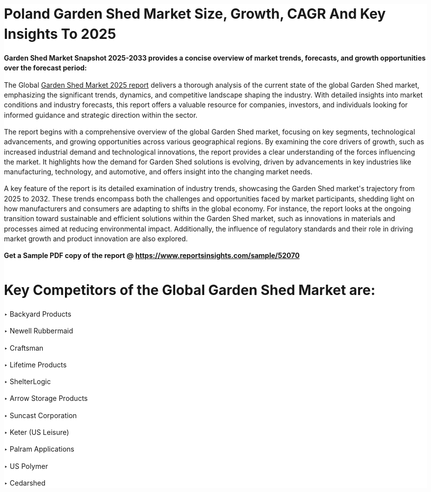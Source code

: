 # Poland Garden Shed Market Size, Growth, CAGR And Key Insights To 2025

<strong>Garden Shed Market Snapshot 2025-2033 provides a concise overview of market trends, forecasts, and growth opportunities over the forecast period:</strong>

 The Global <a href=https://www.reportsinsights.com/sample/52070>Garden Shed Market 2025 report</a> delivers a thorough analysis of the current state of the global Garden Shed market, emphasizing the significant trends, dynamics, and competitive landscape shaping the industry. With detailed insights into market conditions and industry forecasts, this report offers a valuable resource for companies, investors, and individuals looking for informed guidance and strategic direction within the sector.

The report begins with a comprehensive overview of the global Garden Shed market, focusing on key segments, technological advancements, and growing opportunities across various geographical regions. By examining the core drivers of growth, such as increased industrial demand and technological innovations, the report provides a clear understanding of the forces influencing the market. It highlights how the demand for Garden Shed solutions is evolving, driven by advancements in key industries like manufacturing, technology, and automotive, and offers insight into the changing market needs.

A key feature of the report is its detailed examination of industry trends, showcasing the Garden Shed market's trajectory from 2025 to 2032. These trends encompass both the challenges and opportunities faced by market participants, shedding light on how manufacturers and consumers are adapting to shifts in the global economy. For instance, the report looks at the ongoing transition toward sustainable and efficient solutions within the Garden Shed market, such as innovations in materials and processes aimed at reducing environmental impact. Additionally, the influence of regulatory standards and their role in driving market growth and product innovation are also explored.

<strong>Get a Sample PDF copy of the report @ <a href=https://www.reportsinsights.com/sample/52070>https://www.reportsinsights.com/sample/52070</a></strong>

# <strong>Key Competitors of the Global Garden Shed Market are:</strong>

‣ Backyard Products

‣ Newell Rubbermaid

‣ Craftsman

‣ Lifetime Products

‣ ShelterLogic

‣ Arrow Storage Products

‣ Suncast Corporation

‣ Keter (US Leisure)

‣ Palram Applications

‣ US Polymer

‣ Cedarshed
